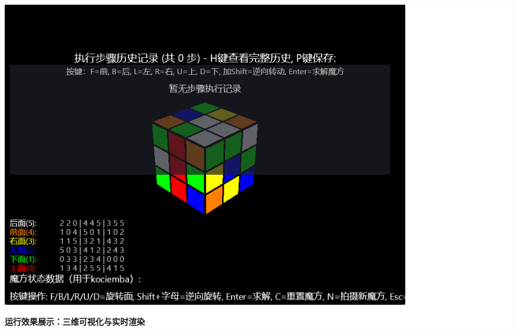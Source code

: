   <img src="./image/demo.png" alt="魔方解算运行效果" width="680">
  <p><strong>运行效果展示：三维可视化与实时渲染</strong></p>
</div>

<div align="center">